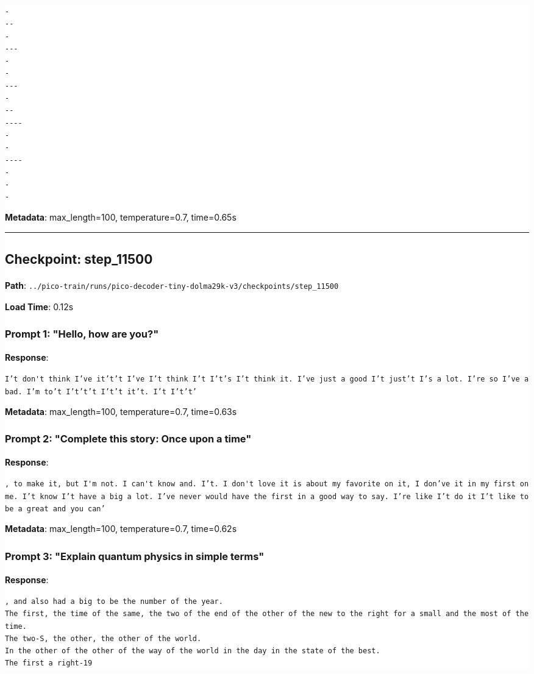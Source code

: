 ```
-
--
-
---
-
-
---
-
--
----
-
-
----
-
-
-
```

**Metadata**: max_length=100, temperature=0.7, time=0.65s

---

## Checkpoint: step_11500

**Path**: `../pico-train/runs/pico-decoder-tiny-dolma29k-v3/checkpoints/step_11500`

**Load Time**: 0.12s

### Prompt 1: "Hello, how are you?"

**Response**:
```
I’t don't think I’ve it’t’t I’ve I’t think I’t I’t’s I’t think it. I’ve just a good I’t just’t I’s a lot. I’re so I’ve a bad. I’m to’t I’t’t’t I’t’t it’t. I’t I’t’t’
```

**Metadata**: max_length=100, temperature=0.7, time=0.63s

### Prompt 2: "Complete this story: Once upon a time"

**Response**:
```
, to make it, but I'm not. I can't know and. I’t. I don't love it is about my favorite on it, I don’ve it in my first on me. I’t know I’t have a big a lot. I’ve never would have the first in a good way to say. I’re like I’t do it I’t like to be a great and you can’
```

**Metadata**: max_length=100, temperature=0.7, time=0.62s

### Prompt 3: "Explain quantum physics in simple terms"

**Response**:
```
, and also had a big to be the number of the year.
The first, the time of the same, the two of the end of the other of the new to the right for a small and the most of the time.
The two-S, the other, the other of the world.
In the other of the other of the way of the world in the day in the state of the best.
The first a right-19
```
